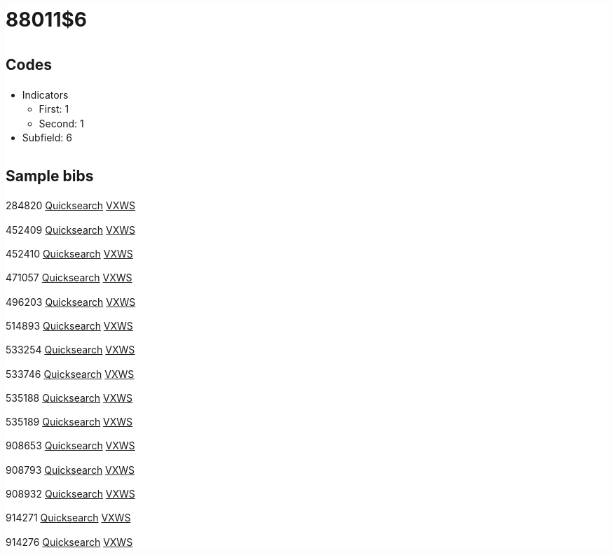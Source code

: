 # 88011$6

## Codes

-   Indicators
    -   First: 1
    -   Second: 1
-   Subfield: 6

## Sample bibs

284820 [Quicksearch](https://search.library.yale.edu/catalog/284820) [VXWS](http://prodorbis.library.yale.edu:7014/vxws/GetHoldingsService?bibId=284820)

452409 [Quicksearch](https://search.library.yale.edu/catalog/452409) [VXWS](http://prodorbis.library.yale.edu:7014/vxws/GetHoldingsService?bibId=452409)

452410 [Quicksearch](https://search.library.yale.edu/catalog/452410) [VXWS](http://prodorbis.library.yale.edu:7014/vxws/GetHoldingsService?bibId=452410)

471057 [Quicksearch](https://search.library.yale.edu/catalog/471057) [VXWS](http://prodorbis.library.yale.edu:7014/vxws/GetHoldingsService?bibId=471057)

496203 [Quicksearch](https://search.library.yale.edu/catalog/496203) [VXWS](http://prodorbis.library.yale.edu:7014/vxws/GetHoldingsService?bibId=496203)

514893 [Quicksearch](https://search.library.yale.edu/catalog/514893) [VXWS](http://prodorbis.library.yale.edu:7014/vxws/GetHoldingsService?bibId=514893)

533254 [Quicksearch](https://search.library.yale.edu/catalog/533254) [VXWS](http://prodorbis.library.yale.edu:7014/vxws/GetHoldingsService?bibId=533254)

533746 [Quicksearch](https://search.library.yale.edu/catalog/533746) [VXWS](http://prodorbis.library.yale.edu:7014/vxws/GetHoldingsService?bibId=533746)

535188 [Quicksearch](https://search.library.yale.edu/catalog/535188) [VXWS](http://prodorbis.library.yale.edu:7014/vxws/GetHoldingsService?bibId=535188)

535189 [Quicksearch](https://search.library.yale.edu/catalog/535189) [VXWS](http://prodorbis.library.yale.edu:7014/vxws/GetHoldingsService?bibId=535189)

908653 [Quicksearch](https://search.library.yale.edu/catalog/908653) [VXWS](http://prodorbis.library.yale.edu:7014/vxws/GetHoldingsService?bibId=908653)

908793 [Quicksearch](https://search.library.yale.edu/catalog/908793) [VXWS](http://prodorbis.library.yale.edu:7014/vxws/GetHoldingsService?bibId=908793)

908932 [Quicksearch](https://search.library.yale.edu/catalog/908932) [VXWS](http://prodorbis.library.yale.edu:7014/vxws/GetHoldingsService?bibId=908932)

914271 [Quicksearch](https://search.library.yale.edu/catalog/914271) [VXWS](http://prodorbis.library.yale.edu:7014/vxws/GetHoldingsService?bibId=914271)

914276 [Quicksearch](https://search.library.yale.edu/catalog/914276) [VXWS](http://prodorbis.library.yale.edu:7014/vxws/GetHoldingsService?bibId=914276)
